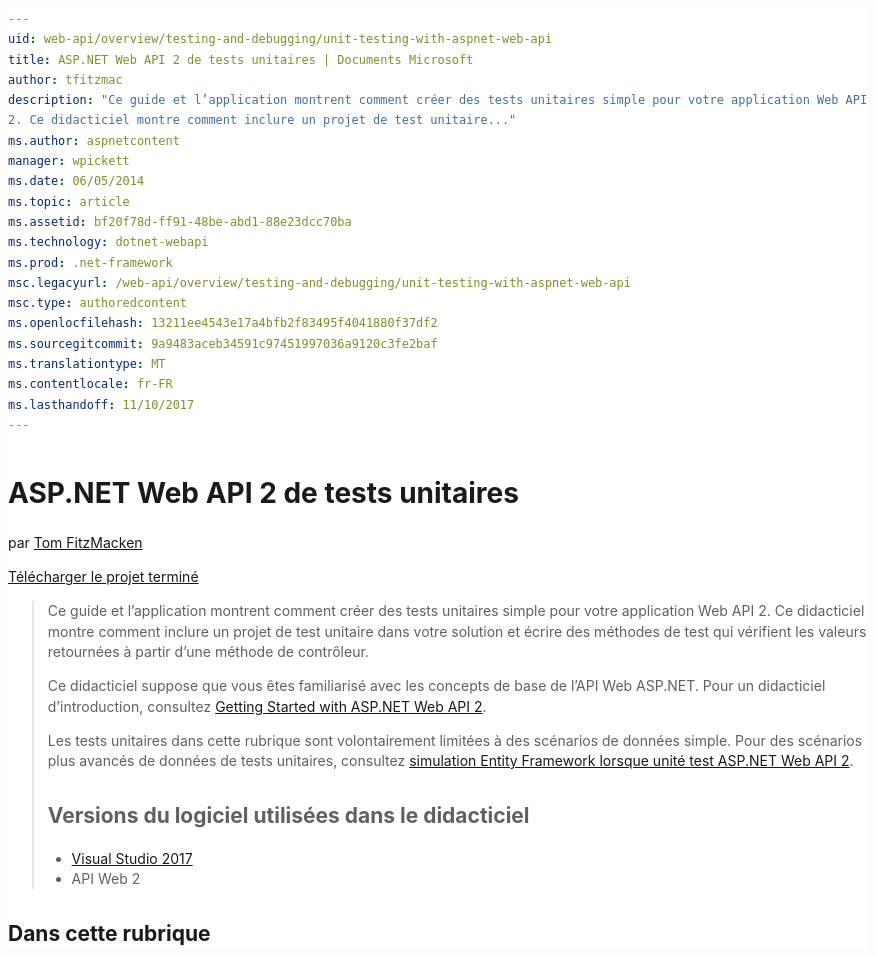 ```yaml
---
uid: web-api/overview/testing-and-debugging/unit-testing-with-aspnet-web-api
title: ASP.NET Web API 2 de tests unitaires | Documents Microsoft
author: tfitzmac
description: "Ce guide et l’application montrent comment créer des tests unitaires simple pour votre application Web API 2. Ce didacticiel montre comment inclure un projet de test unitaire..."
ms.author: aspnetcontent
manager: wpickett
ms.date: 06/05/2014
ms.topic: article
ms.assetid: bf20f78d-ff91-48be-abd1-88e23dcc70ba
ms.technology: dotnet-webapi
ms.prod: .net-framework
msc.legacyurl: /web-api/overview/testing-and-debugging/unit-testing-with-aspnet-web-api
msc.type: authoredcontent
ms.openlocfilehash: 13211ee4543e17a4bfb2f83495f4041880f37df2
ms.sourcegitcommit: 9a9483aceb34591c97451997036a9120c3fe2baf
ms.translationtype: MT
ms.contentlocale: fr-FR
ms.lasthandoff: 11/10/2017
---
```

<a name="unit-testing-aspnet-web-api-2"></a>ASP.NET Web API 2 de tests unitaires
====================
par [Tom FitzMacken](https://github.com/tfitzmac)

[Télécharger le projet terminé](http://code.msdn.microsoft.com/Unit-Testing-with-ASPNET-e2867d4d)

> Ce guide et l’application montrent comment créer des tests unitaires simple pour votre application Web API 2. Ce didacticiel montre comment inclure un projet de test unitaire dans votre solution et écrire des méthodes de test qui vérifient les valeurs retournées à partir d’une méthode de contrôleur.
> 
> Ce didacticiel suppose que vous êtes familiarisé avec les concepts de base de l’API Web ASP.NET. Pour un didacticiel d’introduction, consultez [Getting Started with ASP.NET Web API 2](../getting-started-with-aspnet-web-api/tutorial-your-first-web-api.md).
> 
> Les tests unitaires dans cette rubrique sont volontairement limitées à des scénarios de données simple. Pour des scénarios plus avancés de données de tests unitaires, consultez [simulation Entity Framework lorsque unité test ASP.NET Web API 2](mocking-entity-framework-when-unit-testing-aspnet-web-api-2.md).
> 
> ## <a name="software-versions-used-in-the-tutorial"></a>Versions du logiciel utilisées dans le didacticiel
> 
> 
> - [Visual Studio 2017](https://www.visualstudio.com/vs/)
> - API Web 2


## <a name="in-this-topic"></a>Dans cette rubrique
